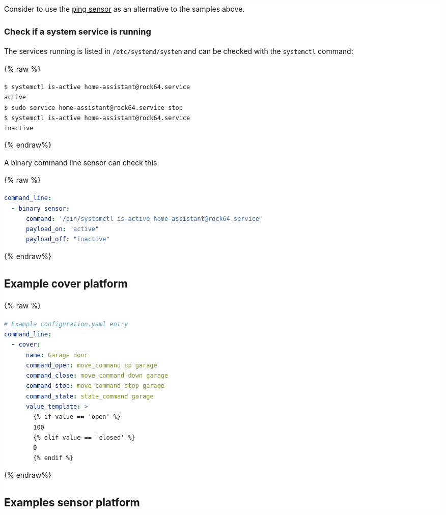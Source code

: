 Consider to use the [ping sensor](/integrations/ping#binary-sensor) as an alternative to the samples above.

### Check if a system service is running

The services running is listed in `/etc/systemd/system` and can be checked with the `systemctl` command:

{% raw %}
```bash
$ systemctl is-active home-assistant@rock64.service
active
$ sudo service home-assistant@rock64.service stop
$ systemctl is-active home-assistant@rock64.service
inactive
```
{% endraw%}

A binary command line sensor can check this:

{% raw %}
```yaml
command_line:
  - binary_sensor:
      command: '/bin/systemctl is-active home-assistant@rock64.service'
      payload_on: "active"
      payload_off: "inactive"
```
{% endraw%}

## Example cover platform

{% raw %}
```yaml
# Example configuration.yaml entry
command_line:
  - cover:
      name: Garage door
      command_open: move_command up garage
      command_close: move_command down garage
      command_stop: move_command stop garage
      command_state: state_command garage
      value_template: >
        {% if value == 'open' %}
        100
        {% elif value == 'closed' %}
        0
        {% endif %}
```
{% endraw%}

## Examples sensor platform
